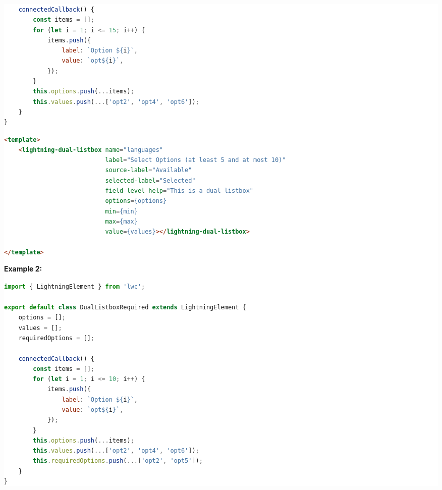 ```js
    connectedCallback() {
        const items = [];
        for (let i = 1; i <= 15; i++) {
            items.push({
                label: `Option ${i}`,
                value: `opt${i}`,
            });
        }
        this.options.push(...items);
        this.values.push(...['opt2', 'opt4', 'opt6']);
    }
}

```

```html
<template>
    <lightning-dual-listbox name="languages"
                            label="Select Options (at least 5 and at most 10)"
                            source-label="Available"
                            selected-label="Selected"
                            field-level-help="This is a dual listbox"
                            options={options}
                            min={min}
                            max={max}
                            value={values}></lightning-dual-listbox>

</template>
```

**Example 2:**

```js
import { LightningElement } from 'lwc';

export default class DualListboxRequired extends LightningElement {
    options = [];
    values = [];
    requiredOptions = [];

    connectedCallback() {
        const items = [];
        for (let i = 1; i <= 10; i++) {
            items.push({
                label: `Option ${i}`,
                value: `opt${i}`,
            });
        }
        this.options.push(...items);
        this.values.push(...['opt2', 'opt4', 'opt6']);
        this.requiredOptions.push(...['opt2', 'opt5']);
    }
}

```
